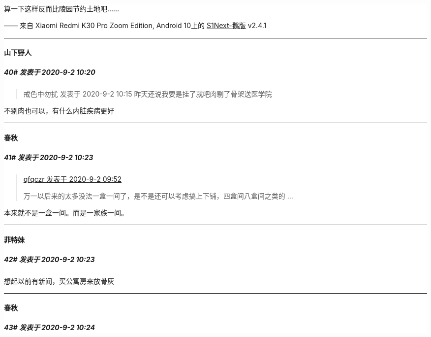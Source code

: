 


算一下这样反而比陵园节约土地吧……

—— 来自 Xiaomi Redmi K30 Pro Zoom Edition, Android 10上的 [S1Next-鹅版](https://github.com/ykrank/S1-Next/releases) v2.4.1







-----

####  山下野人  
##### 40#       发表于 2020-9-2 10:20



<blockquote>戒色中勿扰 发表于 2020-9-2 10:15
昨天还说我要是挂了就吧肉剔了骨架送医学院</blockquote>
不剔肉也可以，有什么内脏疾病更好







-----

####  春秋  
##### 41#       发表于 2020-9-2 10:23



<blockquote><a href="httphttps://bbs.saraba1st.com/2b/forum.php?mod=redirect&amp;goto=findpost&amp;pid=48617509&amp;ptid=1957762" target="_blank">qfqczr 发表于 2020-9-2 09:52</a>

万一以后来的太多没法一盒一间了，是不是还可以考虑搞上下铺，四盒间八盒间之类的 ...</blockquote>
本来就不是一盒一间。而是一家族一间。







-----

####  菲特妹  
##### 42#       发表于 2020-9-2 10:23




想起以前有新闻，买公寓房来放骨灰







-----

####  春秋  
##### 43#       发表于 2020-9-2 10:24
